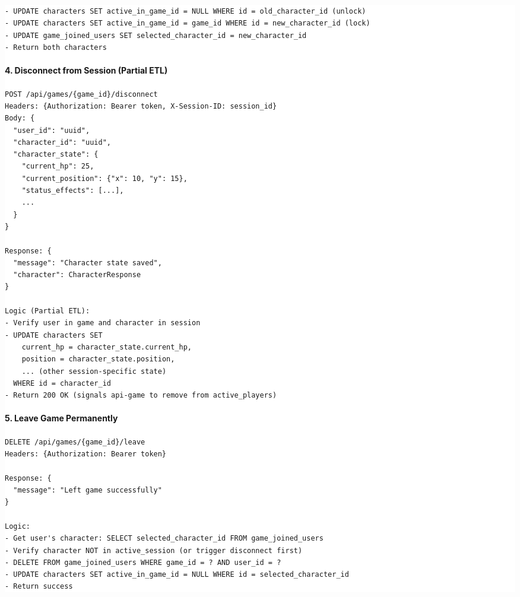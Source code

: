```
- UPDATE characters SET active_in_game_id = NULL WHERE id = old_character_id (unlock)
- UPDATE characters SET active_in_game_id = game_id WHERE id = new_character_id (lock)
- UPDATE game_joined_users SET selected_character_id = new_character_id
- Return both characters
```

#### 4. Disconnect from Session (Partial ETL)
```
POST /api/games/{game_id}/disconnect
Headers: {Authorization: Bearer token, X-Session-ID: session_id}
Body: {
  "user_id": "uuid",
  "character_id": "uuid",
  "character_state": {
    "current_hp": 25,
    "current_position": {"x": 10, "y": 15},
    "status_effects": [...],
    ...
  }
}

Response: {
  "message": "Character state saved",
  "character": CharacterResponse
}

Logic (Partial ETL):
- Verify user in game and character in session
- UPDATE characters SET
    current_hp = character_state.current_hp,
    position = character_state.position,
    ... (other session-specific state)
  WHERE id = character_id
- Return 200 OK (signals api-game to remove from active_players)
```

#### 5. Leave Game Permanently
```
DELETE /api/games/{game_id}/leave
Headers: {Authorization: Bearer token}

Response: {
  "message": "Left game successfully"
}

Logic:
- Get user's character: SELECT selected_character_id FROM game_joined_users
- Verify character NOT in active_session (or trigger disconnect first)
- DELETE FROM game_joined_users WHERE game_id = ? AND user_id = ?
- UPDATE characters SET active_in_game_id = NULL WHERE id = selected_character_id
- Return success
```
